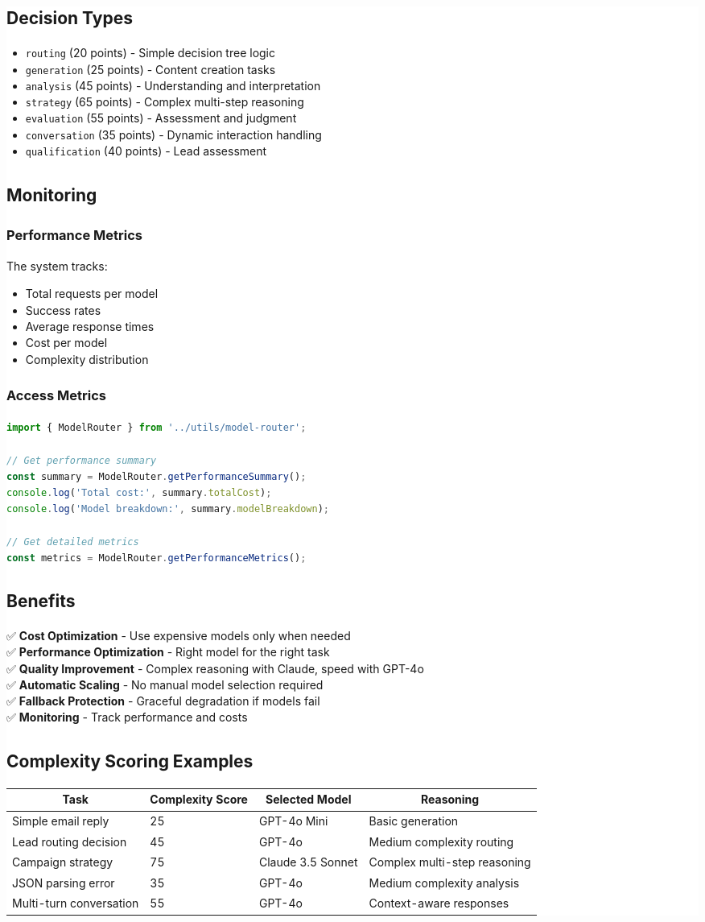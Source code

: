 ## Decision Types

- `routing` (20 points) - Simple decision tree logic
- `generation` (25 points) - Content creation tasks
- `analysis` (45 points) - Understanding and interpretation
- `strategy` (65 points) - Complex multi-step reasoning
- `evaluation` (55 points) - Assessment and judgment
- `conversation` (35 points) - Dynamic interaction handling
- `qualification` (40 points) - Lead assessment

## Monitoring

### Performance Metrics

The system tracks:
- Total requests per model
- Success rates
- Average response times
- Cost per model
- Complexity distribution

### Access Metrics

```typescript
import { ModelRouter } from '../utils/model-router';

// Get performance summary
const summary = ModelRouter.getPerformanceSummary();
console.log('Total cost:', summary.totalCost);
console.log('Model breakdown:', summary.modelBreakdown);

// Get detailed metrics
const metrics = ModelRouter.getPerformanceMetrics();
```

## Benefits

✅ **Cost Optimization** - Use expensive models only when needed  
✅ **Performance Optimization** - Right model for the right task  
✅ **Quality Improvement** - Complex reasoning with Claude, speed with GPT-4o  
✅ **Automatic Scaling** - No manual model selection required  
✅ **Fallback Protection** - Graceful degradation if models fail  
✅ **Monitoring** - Track performance and costs

## Complexity Scoring Examples

| Task | Complexity Score | Selected Model | Reasoning |
|------|-----------------|----------------|-----------|
| Simple email reply | 25 | GPT-4o Mini | Basic generation |
| Lead routing decision | 45 | GPT-4o | Medium complexity routing |
| Campaign strategy | 75 | Claude 3.5 Sonnet | Complex multi-step reasoning |
| JSON parsing error | 35 | GPT-4o | Medium complexity analysis |
| Multi-turn conversation | 55 | GPT-4o | Context-aware responses |
